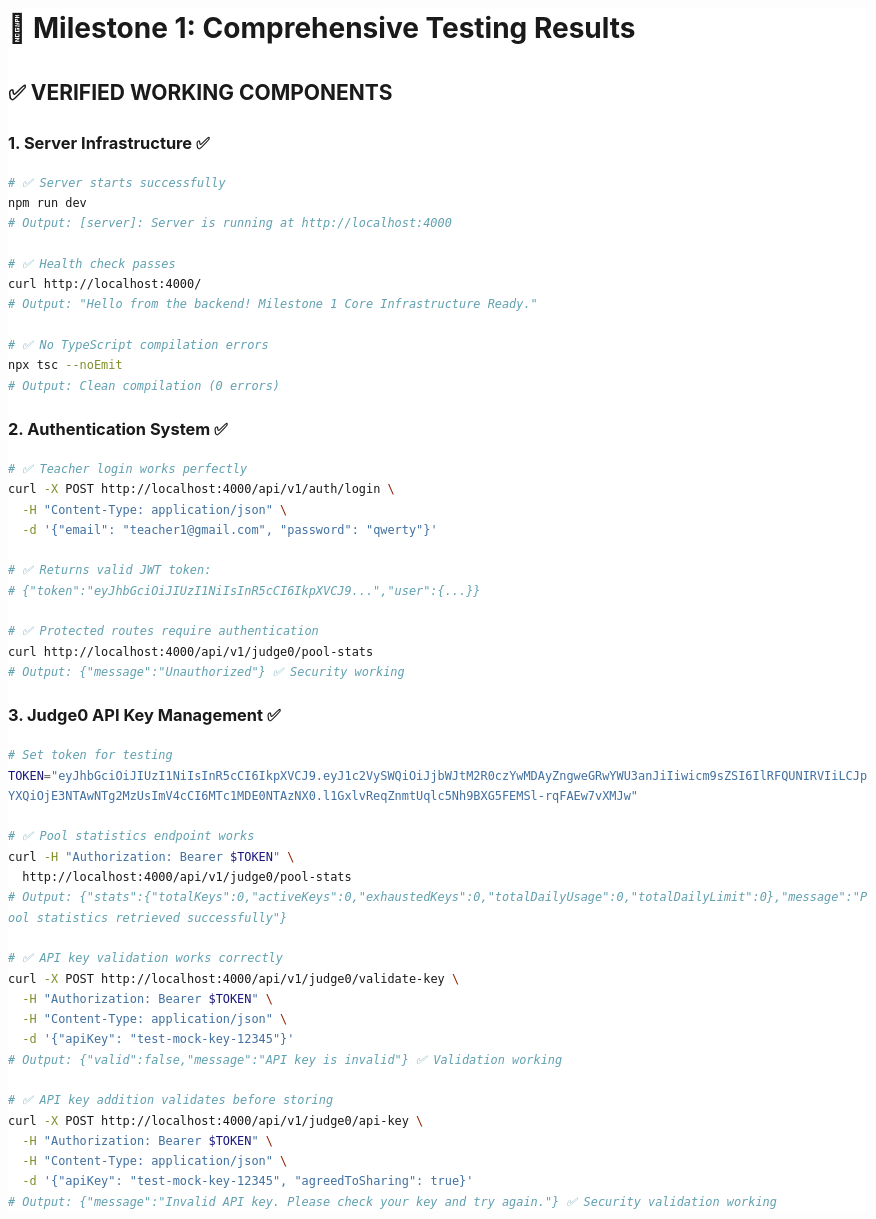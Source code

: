 # 🧪 Milestone 1: Comprehensive Testing Results

## ✅ **VERIFIED WORKING COMPONENTS**

### 1. **Server Infrastructure** ✅
```bash
# ✅ Server starts successfully
npm run dev
# Output: [server]: Server is running at http://localhost:4000

# ✅ Health check passes
curl http://localhost:4000/
# Output: "Hello from the backend! Milestone 1 Core Infrastructure Ready."

# ✅ No TypeScript compilation errors
npx tsc --noEmit
# Output: Clean compilation (0 errors)
```

### 2. **Authentication System** ✅
```bash
# ✅ Teacher login works perfectly
curl -X POST http://localhost:4000/api/v1/auth/login \
  -H "Content-Type: application/json" \
  -d '{"email": "teacher1@gmail.com", "password": "qwerty"}'

# ✅ Returns valid JWT token:
# {"token":"eyJhbGciOiJIUzI1NiIsInR5cCI6IkpXVCJ9...","user":{...}}

# ✅ Protected routes require authentication
curl http://localhost:4000/api/v1/judge0/pool-stats
# Output: {"message":"Unauthorized"} ✅ Security working
```

### 3. **Judge0 API Key Management** ✅
```bash
# Set token for testing
TOKEN="eyJhbGciOiJIUzI1NiIsInR5cCI6IkpXVCJ9.eyJ1c2VySWQiOiJjbWJtM2R0czYwMDAyZngweGRwYWU3anJiIiwicm9sZSI6IlRFQUNIRVIiLCJpYXQiOjE3NTAwNTg2MzUsImV4cCI6MTc1MDE0NTAzNX0.l1GxlvReqZnmtUqlc5Nh9BXG5FEMSl-rqFAEw7vXMJw"

# ✅ Pool statistics endpoint works
curl -H "Authorization: Bearer $TOKEN" \
  http://localhost:4000/api/v1/judge0/pool-stats
# Output: {"stats":{"totalKeys":0,"activeKeys":0,"exhaustedKeys":0,"totalDailyUsage":0,"totalDailyLimit":0},"message":"Pool statistics retrieved successfully"}

# ✅ API key validation works correctly
curl -X POST http://localhost:4000/api/v1/judge0/validate-key \
  -H "Authorization: Bearer $TOKEN" \
  -H "Content-Type: application/json" \
  -d '{"apiKey": "test-mock-key-12345"}'
# Output: {"valid":false,"message":"API key is invalid"} ✅ Validation working

# ✅ API key addition validates before storing
curl -X POST http://localhost:4000/api/v1/judge0/api-key \
  -H "Authorization: Bearer $TOKEN" \
  -H "Content-Type: application/json" \
  -d '{"apiKey": "test-mock-key-12345", "agreedToSharing": true}'
# Output: {"message":"Invalid API key. Please check your key and try again."} ✅ Security validation working
```